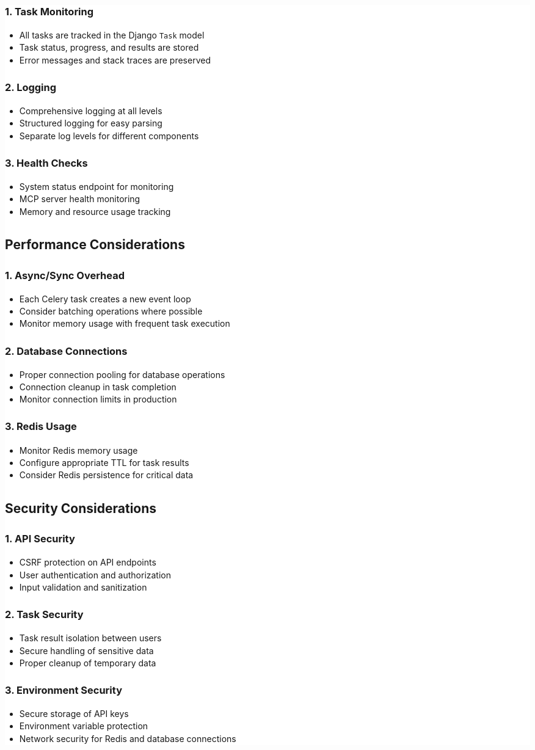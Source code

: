 ### 1. Task Monitoring
- All tasks are tracked in the Django `Task` model
- Task status, progress, and results are stored
- Error messages and stack traces are preserved

### 2. Logging
- Comprehensive logging at all levels
- Structured logging for easy parsing
- Separate log levels for different components

### 3. Health Checks
- System status endpoint for monitoring
- MCP server health monitoring
- Memory and resource usage tracking

## Performance Considerations

### 1. Async/Sync Overhead
- Each Celery task creates a new event loop
- Consider batching operations where possible
- Monitor memory usage with frequent task execution

### 2. Database Connections
- Proper connection pooling for database operations
- Connection cleanup in task completion
- Monitor connection limits in production

### 3. Redis Usage
- Monitor Redis memory usage
- Configure appropriate TTL for task results
- Consider Redis persistence for critical data

## Security Considerations

### 1. API Security
- CSRF protection on API endpoints
- User authentication and authorization
- Input validation and sanitization

### 2. Task Security
- Task result isolation between users
- Secure handling of sensitive data
- Proper cleanup of temporary data

### 3. Environment Security
- Secure storage of API keys
- Environment variable protection
- Network security for Redis and database connections
